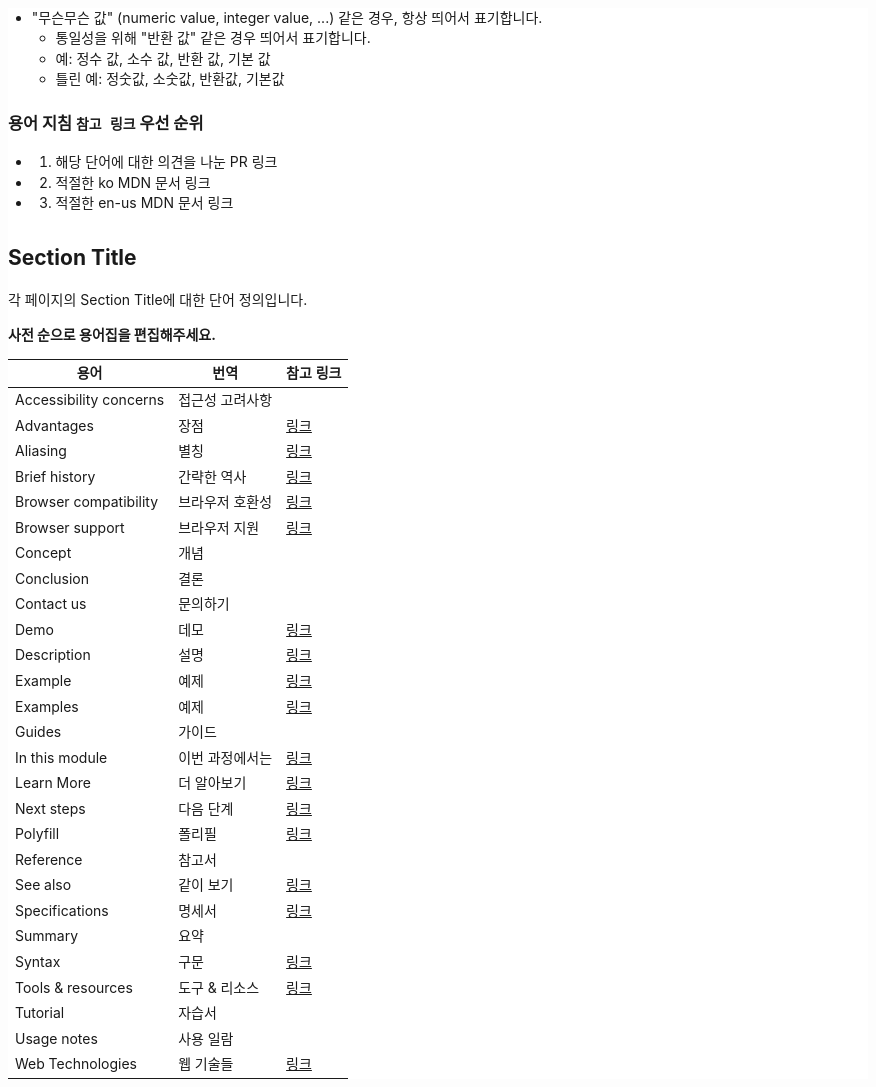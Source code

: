 - "무슨무슨 값" (numeric value, integer value, ...) 같은 경우, 항상 띄어서 표기합니다.
  - 통일성을 위해 "반환 값" 같은 경우 띄어서 표기합니다.
  - 예: 정수 값, 소수 값, 반환 값, 기본 값
  - 틀린 예: 정숫값, 소숫값, 반환값, 기본값

### 용어 지침 `참고 링크` 우선 순위

- 1. 해당 단어에 대한 의견을 나눈 PR 링크
- 2. 적절한 ko MDN 문서 링크
- 3. 적절한 en-us MDN 문서 링크

## Section Title

각 페이지의 Section Title에 대한 단어 정의입니다.

**사전 순으로 용어집을 편집해주세요.**

| 용어 | 번역 | 참고 링크 |
| --- | --- | --- |
| Accessibility concerns | 접근성 고려사항 | |
| Advantages | 장점 | [링크](https://developer.mozilla.org/en-US/docs/Games/Introduction_to_HTML5_Game_Development) |
| Aliasing | 별칭 | [링크](https://github.com/mdn/translated-content/pull/1779/files) |
| Brief history | 간략한 역사 | [링크](https://developer.mozilla.org/ko/docs/Glossary/HTML#%EA%B0%84%EB%9E%B5%ED%95%9C_%EC%97%AD%EC%82%AC) |
| Browser compatibility | 브라우저 호환성 | [링크](https://github.com/mdn/translated-content/pull/1779/files) |
| Browser support | 브라우저 지원 | [링크](http://localhost:5042/en-us/docs/Web/API/Web_Audio_API/Using_IIR_filters#browser_support) |
| Concept | 개념 | |
| Conclusion | 결론 | |
| Contact us | 문의하기 | |
| Demo | 데모 | [링크](https://developer.mozilla.org/en-US/docs/Games/Techniques/3D_on_the_web/GLSL_Shaders#demo)
| Description | 설명 | [링크](https://developer.mozilla.org/en-US/docs/Web/JavaScript/Reference/Global_Objects/Array#description)
| Example | 예제 | [링크](https://developer.mozilla.org/en-US/docs/Web/API/Event/target) |
| Examples | 예제 | [링크](https://github.com/mdn/translated-content/blob/main/files/ko/web/javascript/reference/global_objects/proxy/proxy/apply/index.md) |
| Guides | 가이드 | |
| In this module | 이번 과정에서는 | [링크](https://developer.mozilla.org/ko/docs/Learn/Tools_and_testing/Client-side_JavaScript_frameworks/React_getting_started#in_this_module) |
| Learn More | 더 알아보기 | [링크](https://developer.mozilla.org/en-US/docs/Glossary/Mutable) |
| Next steps | 다음 단계 | [링크](https://developer.mozilla.org/ko/docs/Games/Tutorials/2D_breakout_game_Phaser#%EB%8B%A4%EC%9D%8C_%EB%8B%A8%EA%B3%84) |
| Polyfill | 폴리필 | [링크](https://github.com/mdn/translated-content/pull/1779/files) |
| Reference | 참고서 | |
| See also | 같이 보기 | [링크](https://developer.mozilla.org/en-US/docs/Web/API/Event/target) |
| Specifications | 명세서 | [링크](https://github.com/mdn/translated-content/pull/1779/files) |
| Summary | 요약 | |
| Syntax | 구문 | [링크](https://developer.mozilla.org/en-US/docs/Web/API/Event/target) |
| Tools & resources | 도구 & 리소스 | [링크](https://developer.mozilla.org/en-US/docs/Web/JavaScript) |
| Tutorial | 자습서 | |
| Usage notes | 사용 일람 | |
| Web Technologies | 웹 기술들 | [링크](https://developer.mozilla.org/en-US/docs/Games/Introduction_to_HTML5_Game_Development) |
